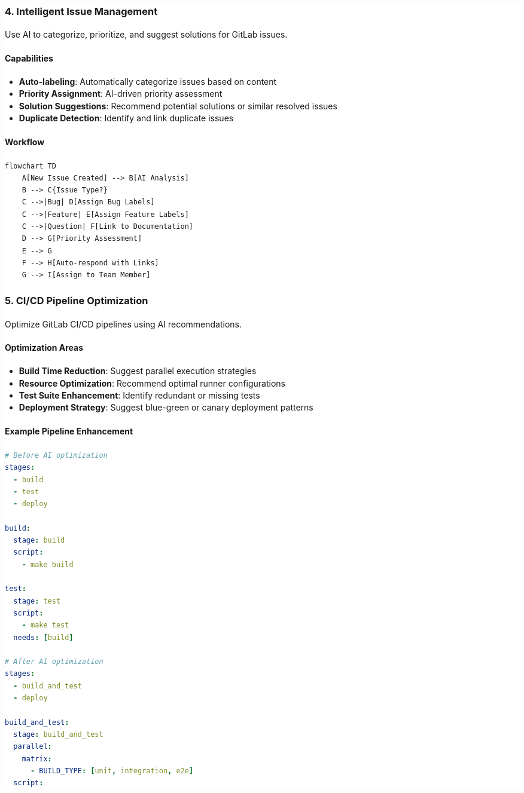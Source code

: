 ### 4. Intelligent Issue Management

Use AI to categorize, prioritize, and suggest solutions for GitLab issues.

#### Capabilities
- **Auto-labeling**: Automatically categorize issues based on content
- **Priority Assignment**: AI-driven priority assessment
- **Solution Suggestions**: Recommend potential solutions or similar resolved issues
- **Duplicate Detection**: Identify and link duplicate issues

#### Workflow
```mermaid
flowchart TD
    A[New Issue Created] --> B[AI Analysis]
    B --> C{Issue Type?}
    C -->|Bug| D[Assign Bug Labels]
    C -->|Feature| E[Assign Feature Labels]
    C -->|Question| F[Link to Documentation]
    D --> G[Priority Assessment]
    E --> G
    F --> H[Auto-respond with Links]
    G --> I[Assign to Team Member]
```

### 5. CI/CD Pipeline Optimization

Optimize GitLab CI/CD pipelines using AI recommendations.

#### Optimization Areas
- **Build Time Reduction**: Suggest parallel execution strategies
- **Resource Optimization**: Recommend optimal runner configurations
- **Test Suite Enhancement**: Identify redundant or missing tests
- **Deployment Strategy**: Suggest blue-green or canary deployment patterns

#### Example Pipeline Enhancement
```yaml
# Before AI optimization
stages:
  - build
  - test
  - deploy

build:
  stage: build
  script:
    - make build

test:
  stage: test
  script:
    - make test
  needs: [build]

# After AI optimization
stages:
  - build_and_test
  - deploy

build_and_test:
  stage: build_and_test
  parallel:
    matrix:
      - BUILD_TYPE: [unit, integration, e2e]
  script:
```